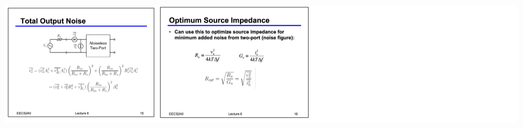 <img src="./assets/image-20230619115001696.png" alt="image-20230619115001696" style="zoom: 25%;" /><img src="./assets/image-20230619115159972.png" alt="image-20230619115159972" style="zoom:25%;" />